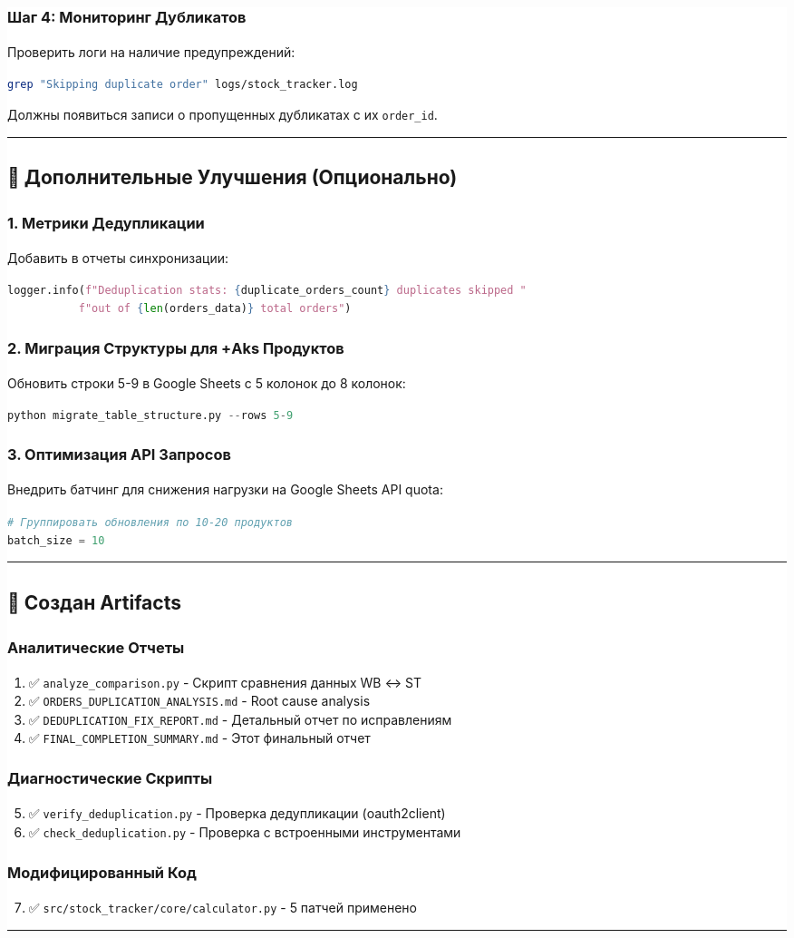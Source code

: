 ### Шаг 4: Мониторинг Дубликатов
Проверить логи на наличие предупреждений:
```bash
grep "Skipping duplicate order" logs/stock_tracker.log
```

Должны появиться записи о пропущенных дубликатах с их `order_id`.

---

## 🔧 Дополнительные Улучшения (Опционально)

### 1. Метрики Дедупликации
Добавить в отчеты синхронизации:
```python
logger.info(f"Deduplication stats: {duplicate_orders_count} duplicates skipped "
           f"out of {len(orders_data)} total orders")
```

### 2. Миграция Структуры для +Aks Продуктов
Обновить строки 5-9 в Google Sheets с 5 колонок до 8 колонок:
```python
python migrate_table_structure.py --rows 5-9
```

### 3. Оптимизация API Запросов
Внедрить батчинг для снижения нагрузки на Google Sheets API quota:
```python
# Группировать обновления по 10-20 продуктов
batch_size = 10
```

---

## 📝 Создан Artifacts

### Аналитические Отчеты
1. ✅ `analyze_comparison.py` - Скрипт сравнения данных WB ↔ ST
2. ✅ `ORDERS_DUPLICATION_ANALYSIS.md` - Root cause analysis
3. ✅ `DEDUPLICATION_FIX_REPORT.md` - Детальный отчет по исправлениям
4. ✅ `FINAL_COMPLETION_SUMMARY.md` - Этот финальный отчет

### Диагностические Скрипты
5. ✅ `verify_deduplication.py` - Проверка дедупликации (oauth2client)
6. ✅ `check_deduplication.py` - Проверка с встроенными инструментами

### Модифицированный Код
7. ✅ `src/stock_tracker/core/calculator.py` - 5 патчей применено

---
